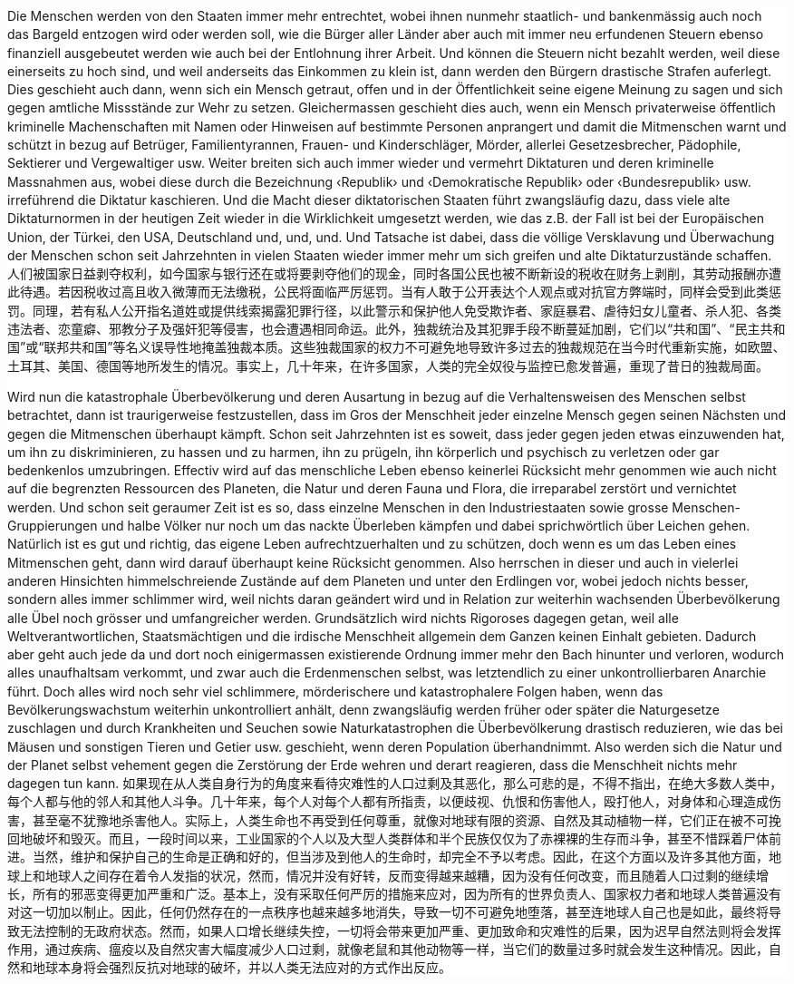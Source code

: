 Die Menschen werden von den Staaten immer mehr entrechtet, wobei ihnen nunmehr staatlich- und bankenmässig auch noch das Bargeld entzogen wird oder werden soll, wie die Bürger aller Länder aber auch mit immer neu erfundenen Steuern ebenso finanziell ausgebeutet werden wie auch bei der Entlohnung ihrer Arbeit. Und können die Steuern nicht bezahlt werden, weil diese einerseits zu hoch sind, und weil anderseits das Einkommen zu klein ist, dann werden den Bürgern drastische Strafen auferlegt. Dies geschieht auch dann, wenn sich ein Mensch getraut, offen und in der Öffentlichkeit seine eigene Meinung zu sagen und sich gegen amtliche Missstände zur Wehr zu setzen. Gleichermassen geschieht dies auch, wenn ein Mensch privaterweise öffentlich kriminelle Machenschaften mit Namen oder Hinweisen auf bestimmte Personen anprangert und damit die Mitmenschen warnt und schützt in bezug auf Betrüger, Familientyrannen, Frauen- und Kinderschläger, Mörder, allerlei Gesetzesbrecher, Pädophile, Sektierer und Vergewaltiger usw. Weiter breiten sich auch immer wieder und vermehrt Diktaturen und deren kriminelle Massnahmen aus, wobei diese durch die Bezeichnung ‹Republik› und ‹Demokratische Republik› oder ‹Bundesrepublik› usw. irreführend die Diktatur kaschieren. Und die Macht dieser diktatorischen Staaten führt zwangsläufig dazu, dass viele alte Diktaturnormen in der heutigen Zeit wieder in die Wirklichkeit umgesetzt werden, wie das z.B. der Fall ist bei der Europäischen Union, der Türkei, den USA, Deutschland und, und, und. Und Tatsache ist dabei, dass die völlige Versklavung und Überwachung der Menschen schon seit Jahrzehnten in vielen Staaten wieder immer mehr um sich greifen und alte Diktaturzustände schaffen.
人们被国家日益剥夺权利，如今国家与银行还在或将要剥夺他们的现金，同时各国公民也被不断新设的税收在财务上剥削，其劳动报酬亦遭此待遇。若因税收过高且收入微薄而无法缴税，公民将面临严厉惩罚。当有人敢于公开表达个人观点或对抗官方弊端时，同样会受到此类惩罚。同理，若有私人公开指名道姓或提供线索揭露犯罪行径，以此警示和保护他人免受欺诈者、家庭暴君、虐待妇女儿童者、杀人犯、各类违法者、恋童癖、邪教分子及强奸犯等侵害，也会遭遇相同命运。此外，独裁统治及其犯罪手段不断蔓延加剧，它们以“共和国”、“民主共和国”或“联邦共和国”等名义误导性地掩盖独裁本质。这些独裁国家的权力不可避免地导致许多过去的独裁规范在当今时代重新实施，如欧盟、土耳其、美国、德国等地所发生的情况。事实上，几十年来，在许多国家，人类的完全奴役与监控已愈发普遍，重现了昔日的独裁局面。

Wird nun die katastrophale Überbevölkerung und deren Ausartung in bezug auf die Verhaltensweisen des Menschen selbst betrachtet, dann ist traurigerweise festzustellen, dass im Gros der Menschheit jeder einzelne Mensch gegen seinen Nächsten und gegen die Mitmenschen überhaupt kämpft. Schon seit Jahrzehnten ist es soweit, dass jeder gegen jeden etwas einzuwenden hat, um ihn zu diskriminieren, zu hassen und zu harmen, ihn zu prügeln, ihn körperlich und psychisch zu verletzen oder gar bedenkenlos umzubringen. Effectiv wird auf das menschliche Leben ebenso keinerlei Rücksicht mehr genommen wie auch nicht auf die begrenzten Ressourcen des Planeten, die Natur und deren Fauna und Flora, die irreparabel zerstört und vernichtet werden. Und schon seit geraumer Zeit ist es so, dass einzelne Menschen in den Industriestaaten sowie grosse Menschen-Gruppierungen und halbe Völker nur noch um das nackte Überleben kämpfen und dabei sprichwörtlich über Leichen gehen. Natürlich ist es gut und richtig, das eigene Leben aufrechtzuerhalten und zu schützen, doch wenn es um das Leben eines Mitmenschen geht, dann wird darauf überhaupt keine Rücksicht genommen. Also herrschen in dieser und auch in vielerlei anderen Hinsichten himmelschreiende Zustände auf dem Planeten und unter den Erdlingen vor, wobei jedoch nichts besser, sondern alles immer schlimmer wird, weil nichts daran geändert wird und in Relation zur weiterhin wachsenden Überbevölkerung alle Übel noch grösser und umfangreicher werden. Grundsätzlich wird nichts Rigoroses dagegen getan, weil alle Weltverantwortlichen, Staatsmächtigen und die irdische Menschheit allgemein dem Ganzen keinen Einhalt gebieten. Dadurch aber geht auch jede da und dort noch einigermassen existierende Ordnung immer mehr den Bach hinunter und verloren, wodurch alles unaufhaltsam verkommt, und zwar auch die Erdenmenschen selbst, was letztendlich zu einer unkontrollierbaren Anarchie führt. Doch alles wird noch sehr viel schlimmere, mörderischere und katastrophalere Folgen haben, wenn das Bevölkerungswachstum weiterhin unkontrolliert anhält, denn zwangsläufig werden früher oder später die Naturgesetze zuschlagen und durch Krankheiten und Seuchen sowie Naturkatastrophen die Überbevölkerung drastisch reduzieren, wie das bei Mäusen und sonstigen Tieren und Getier usw. geschieht, wenn deren Population überhandnimmt. Also werden sich die Natur und der Planet selbst vehement gegen die Zerstörung der Erde wehren und derart reagieren, dass die Menschheit nichts mehr dagegen tun kann.
如果现在从人类自身行为的角度来看待灾难性的人口过剩及其恶化，那么可悲的是，不得不指出，在绝大多数人类中，每个人都与他的邻人和其他人斗争。几十年来，每个人对每个人都有所指责，以便歧视、仇恨和伤害他人，殴打他人，对身体和心理造成伤害，甚至毫不犹豫地杀害他人。实际上，人类生命也不再受到任何尊重，就像对地球有限的资源、自然及其动植物一样，它们正在被不可挽回地破坏和毁灭。而且，一段时间以来，工业国家的个人以及大型人类群体和半个民族仅仅为了赤裸裸的生存而斗争，甚至不惜踩着尸体前进。当然，维护和保护自己的生命是正确和好的，但当涉及到他人的生命时，却完全不予以考虑。因此，在这个方面以及许多其他方面，地球上和地球人之间存在着令人发指的状况，然而，情况并没有好转，反而变得越来越糟，因为没有任何改变，而且随着人口过剩的继续增长，所有的邪恶变得更加严重和广泛。基本上，没有采取任何严厉的措施来应对，因为所有的世界负责人、国家权力者和地球人类普遍没有对这一切加以制止。因此，任何仍然存在的一点秩序也越来越多地消失，导致一切不可避免地堕落，甚至连地球人自己也是如此，最终将导致无法控制的无政府状态。然而，如果人口增长继续失控，一切将会带来更加严重、更加致命和灾难性的后果，因为迟早自然法则将会发挥作用，通过疾病、瘟疫以及自然灾害大幅度减少人口过剩，就像老鼠和其他动物等一样，当它们的数量过多时就会发生这种情况。因此，自然和地球本身将会强烈反抗对地球的破坏，并以人类无法应对的方式作出反应。
